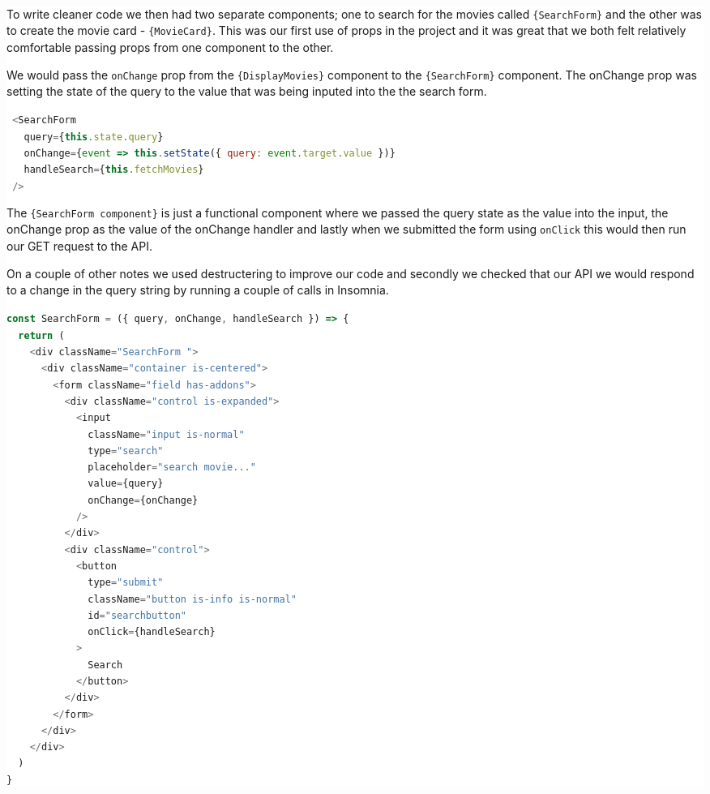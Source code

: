 To write cleaner code we then had two separate components; one to search for the movies called `{SearchForm}` and the other was to create the movie card - `{MovieCard}`. This was our first use of props in the project and it was great that we both felt relatively comfortable passing props from one component to the other.

We would pass the `onChange` prop from the `{DisplayMovies}` component to the `{SearchForm}` component. The onChange prop was setting the state of the query to the value that was being inputed into the the search form. 

```js
 <SearchForm
   query={this.state.query}
   onChange={event => this.setState({ query: event.target.value })}
   handleSearch={this.fetchMovies}
 />
```

The `{SearchForm component}` is just a functional component where we passed the query state as the value into the input, the onChange prop as the value of the onChange handler and lastly when we submitted the form using `onClick` this would then run our GET request to the API. 

On a couple of other notes we used destructering to improve our code and secondly we checked that our API we would respond to a change in the query string by running a couple of calls in Insomnia.

```js 
const SearchForm = ({ query, onChange, handleSearch }) => {
  return (
    <div className="SearchForm ">
      <div className="container is-centered">
        <form className="field has-addons">
          <div className="control is-expanded">
            <input
              className="input is-normal"
              type="search"
              placeholder="search movie..."
              value={query}
              onChange={onChange}
            />
          </div>
          <div className="control">
            <button
              type="submit"
              className="button is-info is-normal"
              id="searchbutton"
              onClick={handleSearch}
            >
              Search
            </button>
          </div>
        </form>
      </div>
    </div>
  )
}
```
